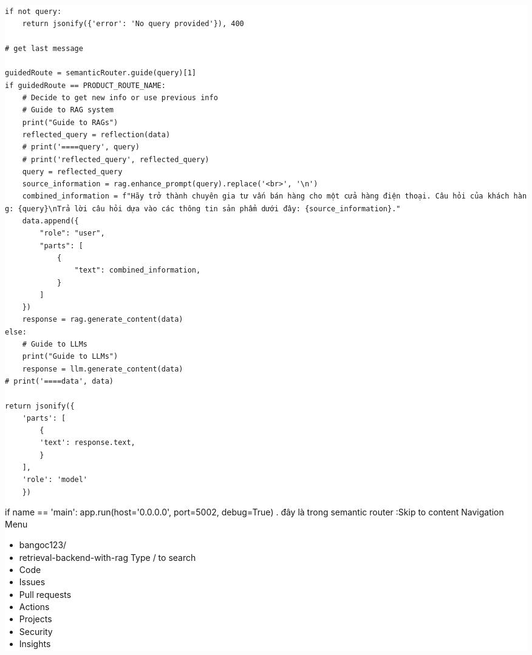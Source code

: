     if not query:
        return jsonify({'error': 'No query provided'}), 400

    # get last message

    guidedRoute = semanticRouter.guide(query)[1]
    if guidedRoute == PRODUCT_ROUTE_NAME:
        # Decide to get new info or use previous info
        # Guide to RAG system
        print("Guide to RAGs")
        reflected_query = reflection(data)
        # print('====query', query)
        # print('reflected_query', reflected_query)
        query = reflected_query
        source_information = rag.enhance_prompt(query).replace('<br>', '\n')
        combined_information = f"Hãy trở thành chuyên gia tư vấn bán hàng cho một cửa hàng điện thoại. Câu hỏi của khách hàng: {query}\nTrả lời câu hỏi dựa vào các thông tin sản phẩm dưới đây: {source_information}."
        data.append({
            "role": "user",
            "parts": [
                {
                    "text": combined_information,
                }
            ]
        })
        response = rag.generate_content(data)
    else:
        # Guide to LLMs
        print("Guide to LLMs")
        response = llm.generate_content(data)
    # print('====data', data)

    return jsonify({
        'parts': [
            {
            'text': response.text,
            }
        ],
        'role': 'model'
        })
if name == 'main':
    app.run(host='0.0.0.0', port=5002, debug=True) . đây là trong semantic router :Skip to content
Navigation Menu
* bangoc123/
* retrieval-backend-with-rag
Type / to search
* Code
* Issues
* Pull requests
* Actions
* Projects
* Security
* Insights
